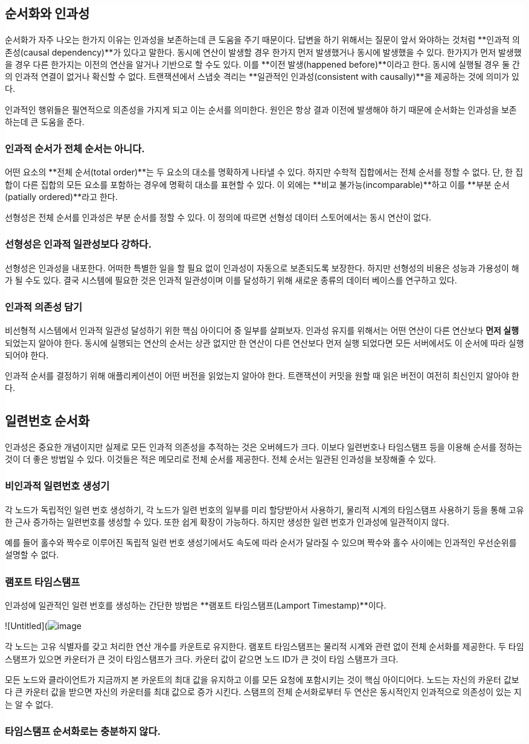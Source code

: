 ## 순서화와 인과성

순서화가 자주 나오는 한가지 이유는 인과성을 보존하는데 큰 도움을 주기 때문이다. 답변을 하기 위해서는 질문이 앞서 와야하는 것처럼 **인과적 의존성(causal dependency)**가 있다고 말한다. 동시에 연산이 발생할 경우 한가지 먼저 발생했거나 동시에 발생했을 수 있다. 한가지가 먼저 발생했을 경우 다른 한가지는 이전의 연산을 알거나 기반으로 할 수도 있다. 이를 **이전 발생(happened before)**이라고 한다. 동시에 실행될 경우 둘 간의 인과적 연결이 없거나 확신할 수 없다. 트랜잭션에서 스냅숏 격리는 **일관적인 인과성(consistent with causally)**을 제공하는 것에 의미가 있다.

인과적인 행위들은 필연적으로 의존성을 가지게 되고 이는 순서를 의미한다. 원인은 항상 결과 이전에 발생해야 하기 때문에 순서화는 인과성을 보존하는데 큰 도움을 준다.

### 인과적 순서가 전체 순서는 아니다.

어떤 요소의 **전체 순서(total order)**는 두 요소의 대소를 명확하게 나타낼 수 있다. 하지만 수학적 집합에서는 전체 순서를 정할 수 없다. 단, 한 집합이 다른 집합의 모든 요소를 포함하는 경우에 명확히 대소를 표현할 수 있다. 이 외에는 **비교 불가능(incomparable)**하고 이를 **부분 순서(patially ordered)**라고 한다.

선형성은 전체 순서를 인과성은 부분 순서를 정할 수 있다. 이 정의에 따르면 선형성 데이터 스토어에서는 동시 연산이 없다.

### 선형성은 인과적 일관성보다 강하다.

선형성은 인과성을 내포한다. 어떠한 특별한 일을 할 필요 없이 인과성이 자동으로 보존되도록 보장한다. 하지만 선형성의 비용은 성능과 가용성이 해가 될 수도 있다. 결국 시스템에 필요한 것은 인과적 일관성이며 이를 달성하기 위해 새로운 종류의 데이터 베이스를 연구하고 있다.

### 인과적 의존성 담기

비선형적 시스템에서 인과적 일관성 달성하기 위한 핵심 아이디어 중 일부를 살펴보자. 인과성 유지를 위해서는 어떤 연산이 다른 연산보다 **먼저 실행** 되었는지 알아야 한다. 동시에 실행되는 연산의 순서는 상관 없지만 한 연산이 다른 연산보다 먼저 실행 되었다면 모든 서버에서도 이 순서에 따라 실행되어야 한다.

인과적 순서를 결정하기 위해 애플리케이션이 어떤 버전을 읽었는지 알아야 한다. 트랜잭션이 커밋을 원할 때 읽은 버전이 여전히 최신인지 알아야 한다.

## 일련번호 순서화

인과성은 중요한 개념이지만 실제로 모든 인과적 의존성을 추적하는 것은 오버헤드가 크다. 이보다 일련번호나 타임스탬프 등을 이용해 순서를 정하는 것이 더 좋은 방법일 수 있다. 이것들은 적은 메모리로 전체 순서를 제공한다. 전체 순서는 일관된 인과성을 보장해줄 수 있다.

### 비인과적 일련번호 생성기

각 노드가 독립적인 일련 번호 생성하기, 각 노드가 일련 번호의 일부를 미리 할당받아서 사용하기, 물리적 시계의 타임스탬프 사용하기 등을 통해 고유한 근사 증가하는 일련번호를 생성할 수 있다. 또한 쉽게 확장이 가능하다. 하지만 생성한 일련 번호가 인과성에 일관적이지 않다.

예를 들어 홀수와 짝수로 이루어진 독립적 일련 번호 생성기에서도 속도에 따라 순서가 달라질 수 있으며 짝수와 홀수 사이에는 인과적인 우선순위를 설명할 수 없다.

### 램포트 타임스탬프

인과성에 일관적인 일련 번호를 생성하는 간단한 방법은 **램포트 타임스탬프(Lamport Timestamp)**이다.

![Untitled](![image](https://github.com/Learning-Is-Vital-In-Development/23-11-DesigningDataIntensiveApplications/assets/61923768/ab98c9ca-f127-4bd3-926a-4939eb9e22bd)

각 노드는 고유 식별자를 갖고 처리한 연산 개수를 카운트로 유지한다. 램포트 타임스탬프는 물리적 시계와 관련 없이 전체 순서화를 제공한다. 두 타임 스탬프가 있으면 카운터가 큰 것이 타임스탬프가 크다. 카운터 값이 같으면 노드 ID가 큰 것이 타임 스탬프가 크다.

모든 노드와 클라이언트가 지금까지 본 카운트의 최대 값을 유지하고 이를 모든 요청에 포함시키는 것이 핵심 아이디어다. 노드는 자신의 카운터 값보다 큰 카운터 값을 받으면 자신의 카운터를 최대 값으로 증가 시킨다. 스탬프의 전체 순서화로부터 두 연산은 동시적인지 인과적으로 의존성이 있는 지는 알 수 없다.

### 타임스탬프 순서화로는 충분하지 않다.
